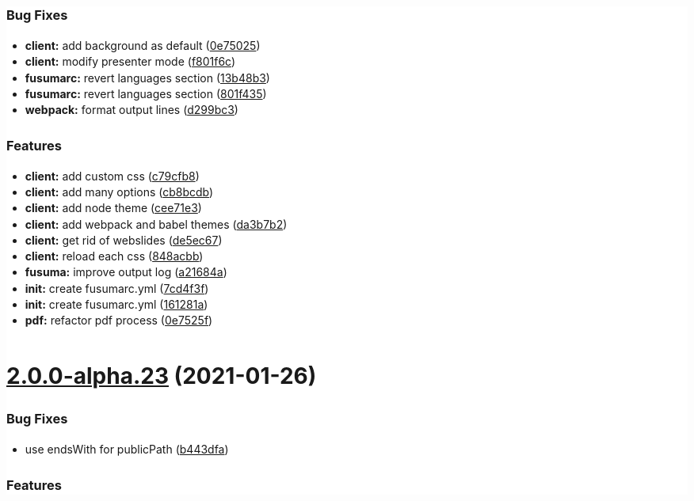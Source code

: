 
### Bug Fixes

* **client:** add background as default ([0e75025](https://github.com/hiroppy/fusuma/commit/0e750258061a4bf89f22cebb8d0793cc232765e5))
* **client:** modify presenter mode ([f801f6c](https://github.com/hiroppy/fusuma/commit/f801f6c62cee9da33710b25bb5b6ddc547b8ae2f))
* **fusumarc:** revert languages section ([13b48b3](https://github.com/hiroppy/fusuma/commit/13b48b36830e801db147d79d9a2c2261302be3ce))
* **fusumarc:** revert languages section ([801f435](https://github.com/hiroppy/fusuma/commit/801f4357fe280cfc782851895bdd2bcfd6cc8ff6))
* **webpack:** format output lines ([d299bc3](https://github.com/hiroppy/fusuma/commit/d299bc380500335de4bca04097edb1ccd99fc76a))


### Features

* **client:** add custom css ([c79cfb8](https://github.com/hiroppy/fusuma/commit/c79cfb82728d1f3b8d36d9ba8da7ab6f6da233b8))
* **client:** add many options ([cb8bcdb](https://github.com/hiroppy/fusuma/commit/cb8bcdb2ed2b820a3acb8b3f53ab8f0e43d90f0c))
* **client:** add node theme ([cee71e3](https://github.com/hiroppy/fusuma/commit/cee71e3ef390b1c361b25921772886c6dcb9efba))
* **client:** add webpack and babel themes ([da3b7b2](https://github.com/hiroppy/fusuma/commit/da3b7b289afbec4aafcc4661db49efc7c88fa1c0))
* **client:** get rid of webslides ([de5ec67](https://github.com/hiroppy/fusuma/commit/de5ec67964efbc5e8b2764ceae96b7f84bbe01a3))
* **client:** reload each css ([848acbb](https://github.com/hiroppy/fusuma/commit/848acbbfbd8dcc9226bc0c4eabebae88f712b67f))
* **fusuma:** improve output log ([a21684a](https://github.com/hiroppy/fusuma/commit/a21684a4e95116f16639b74fa59dd07c420fe788))
* **init:** create fusumarc.yml ([7cd4f3f](https://github.com/hiroppy/fusuma/commit/7cd4f3f20f251fb7aa1e9e4e37200edaa1786082))
* **init:** create fusumarc.yml ([161281a](https://github.com/hiroppy/fusuma/commit/161281aa7cbc483cc5616e17d4867931849a820d))
* **pdf:** refactor pdf process ([0e7525f](https://github.com/hiroppy/fusuma/commit/0e7525f244f011de31b20ea728136035d5df4936))





# [2.0.0-alpha.23](https://github.com/hiroppy/fusuma/compare/v2.0.0-alpha.22...v2.0.0-alpha.23) (2021-01-26)


### Bug Fixes

* use endsWith for publicPath ([b443dfa](https://github.com/hiroppy/fusuma/commit/b443dfa16f1ae3ee9bb56ac8f44732792c5b0168))


### Features
